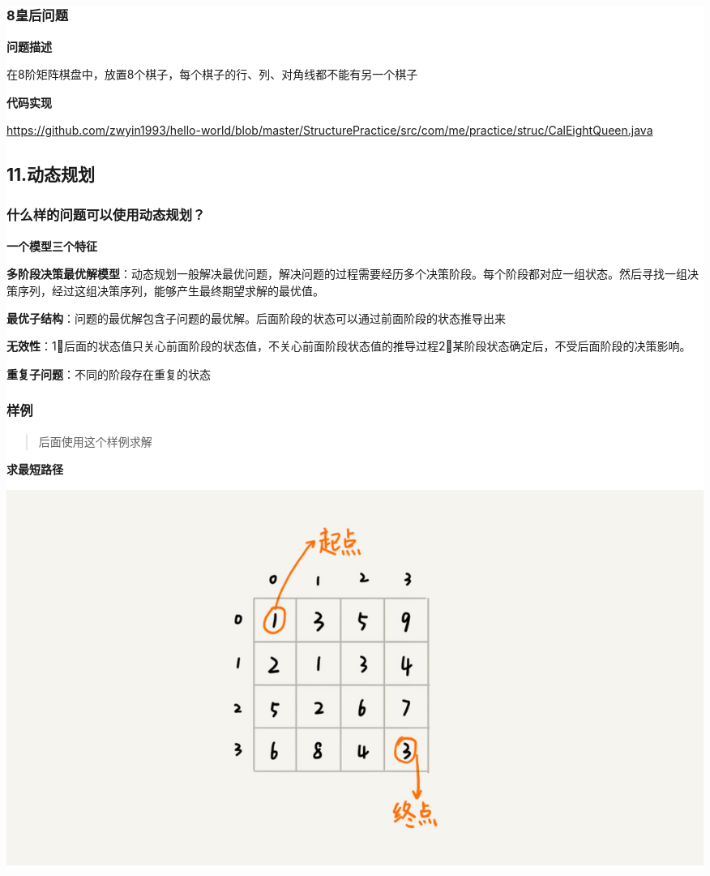 ### 8皇后问题

**问题描述**

在8阶矩阵棋盘中，放置8个棋子，每个棋子的行、列、对角线都不能有另一个棋子

**代码实现**

https://github.com/zwyin1993/hello-world/blob/master/StructurePractice/src/com/me/practice/struc/CalEightQueen.java

## 11.动态规划

### 什么样的问题可以使用动态规划？

**一个模型三个特征**

**多阶段决策最优解模型**：动态规划一般解决最优问题，解决问题的过程需要经历多个决策阶段。每个阶段都对应一组状态。然后寻找一组决策序列，经过这组决策序列，能够产生最终期望求解的最优值。

**最优子结构**：问题的最优解包含子问题的最优解。后面阶段的状态可以通过前面阶段的状态推导出来

**无效性**：1⃣️后面的状态值只关心前面阶段的状态值，不关心前面阶段状态值的推导过程2⃣️某阶段状态确定后，不受后面阶段的决策影响。

**重复子问题**：不同的阶段存在重复的状态

### 样例

> 后面使用这个样例求解

**求最短路径**

![](./image/24.jpg)
